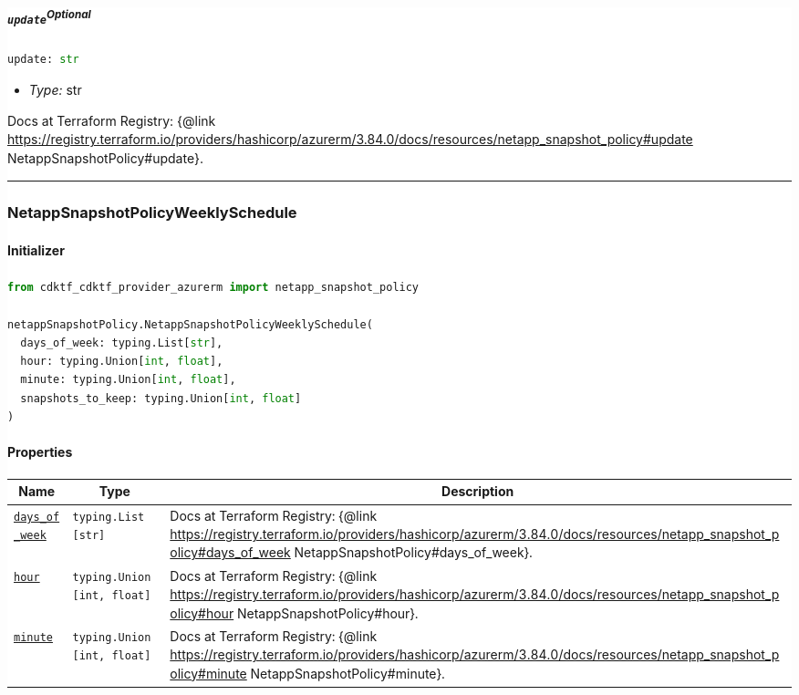 ##### `update`<sup>Optional</sup> <a name="update" id="@cdktf/provider-azurerm.netappSnapshotPolicy.NetappSnapshotPolicyTimeouts.property.update"></a>

```python
update: str
```

- *Type:* str

Docs at Terraform Registry: {@link https://registry.terraform.io/providers/hashicorp/azurerm/3.84.0/docs/resources/netapp_snapshot_policy#update NetappSnapshotPolicy#update}.

---

### NetappSnapshotPolicyWeeklySchedule <a name="NetappSnapshotPolicyWeeklySchedule" id="@cdktf/provider-azurerm.netappSnapshotPolicy.NetappSnapshotPolicyWeeklySchedule"></a>

#### Initializer <a name="Initializer" id="@cdktf/provider-azurerm.netappSnapshotPolicy.NetappSnapshotPolicyWeeklySchedule.Initializer"></a>

```python
from cdktf_cdktf_provider_azurerm import netapp_snapshot_policy

netappSnapshotPolicy.NetappSnapshotPolicyWeeklySchedule(
  days_of_week: typing.List[str],
  hour: typing.Union[int, float],
  minute: typing.Union[int, float],
  snapshots_to_keep: typing.Union[int, float]
)
```

#### Properties <a name="Properties" id="Properties"></a>

| **Name** | **Type** | **Description** |
| --- | --- | --- |
| <code><a href="#@cdktf/provider-azurerm.netappSnapshotPolicy.NetappSnapshotPolicyWeeklySchedule.property.daysOfWeek">days_of_week</a></code> | <code>typing.List[str]</code> | Docs at Terraform Registry: {@link https://registry.terraform.io/providers/hashicorp/azurerm/3.84.0/docs/resources/netapp_snapshot_policy#days_of_week NetappSnapshotPolicy#days_of_week}. |
| <code><a href="#@cdktf/provider-azurerm.netappSnapshotPolicy.NetappSnapshotPolicyWeeklySchedule.property.hour">hour</a></code> | <code>typing.Union[int, float]</code> | Docs at Terraform Registry: {@link https://registry.terraform.io/providers/hashicorp/azurerm/3.84.0/docs/resources/netapp_snapshot_policy#hour NetappSnapshotPolicy#hour}. |
| <code><a href="#@cdktf/provider-azurerm.netappSnapshotPolicy.NetappSnapshotPolicyWeeklySchedule.property.minute">minute</a></code> | <code>typing.Union[int, float]</code> | Docs at Terraform Registry: {@link https://registry.terraform.io/providers/hashicorp/azurerm/3.84.0/docs/resources/netapp_snapshot_policy#minute NetappSnapshotPolicy#minute}. |

